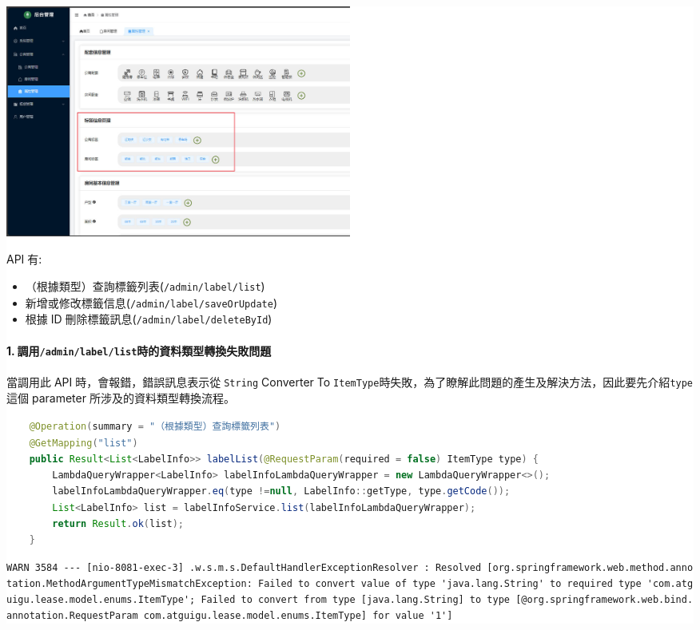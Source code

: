 <img src="img/Snipaste_2024-07-09_16-41-02.jpg" alt="error" style="width:50%"/>

API 有:

- （根據類型）查詢標籤列表(`/admin/label/list`)
- 新增或修改標籤信息(`/admin/label/saveOrUpdate`)
- 根據 ID 刪除標籤訊息(`/admin/label/deleteById`)

#### 1. 調用`/admin/label/list`時的資料類型轉換失敗問題

當調用此 API 時，會報錯，錯誤訊息表示從 `String` Converter To `ItemType`時失敗，為了瞭解此問題的產生及解決方法，因此要先介紹`type`這個 parameter 所涉及的資料類型轉換流程。

```java
    @Operation(summary = "（根據類型）查詢標籤列表")
    @GetMapping("list")
    public Result<List<LabelInfo>> labelList(@RequestParam(required = false) ItemType type) {
        LambdaQueryWrapper<LabelInfo> labelInfoLambdaQueryWrapper = new LambdaQueryWrapper<>();
        labelInfoLambdaQueryWrapper.eq(type !=null, LabelInfo::getType, type.getCode());
        List<LabelInfo> list = labelInfoService.list(labelInfoLambdaQueryWrapper);
        return Result.ok(list);
    }
```

```shell
WARN 3584 --- [nio-8081-exec-3] .w.s.m.s.DefaultHandlerExceptionResolver : Resolved [org.springframework.web.method.annotation.MethodArgumentTypeMismatchException: Failed to convert value of type 'java.lang.String' to required type 'com.atguigu.lease.model.enums.ItemType'; Failed to convert from type [java.lang.String] to type [@org.springframework.web.bind.annotation.RequestParam com.atguigu.lease.model.enums.ItemType] for value '1']
```
